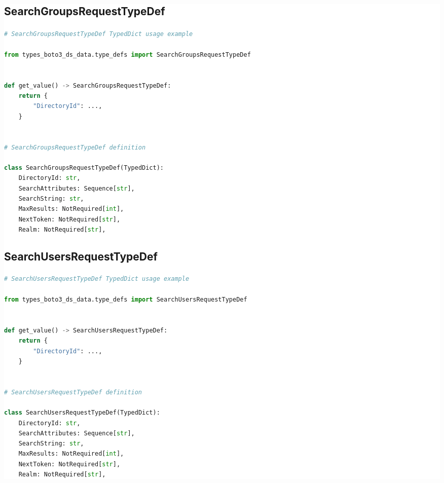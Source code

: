 
## SearchGroupsRequestTypeDef

```python
# SearchGroupsRequestTypeDef TypedDict usage example

from types_boto3_ds_data.type_defs import SearchGroupsRequestTypeDef


def get_value() -> SearchGroupsRequestTypeDef:
    return {
        "DirectoryId": ...,
    }


# SearchGroupsRequestTypeDef definition

class SearchGroupsRequestTypeDef(TypedDict):
    DirectoryId: str,
    SearchAttributes: Sequence[str],
    SearchString: str,
    MaxResults: NotRequired[int],
    NextToken: NotRequired[str],
    Realm: NotRequired[str],
```


## SearchUsersRequestTypeDef

```python
# SearchUsersRequestTypeDef TypedDict usage example

from types_boto3_ds_data.type_defs import SearchUsersRequestTypeDef


def get_value() -> SearchUsersRequestTypeDef:
    return {
        "DirectoryId": ...,
    }


# SearchUsersRequestTypeDef definition

class SearchUsersRequestTypeDef(TypedDict):
    DirectoryId: str,
    SearchAttributes: Sequence[str],
    SearchString: str,
    MaxResults: NotRequired[int],
    NextToken: NotRequired[str],
    Realm: NotRequired[str],
```
